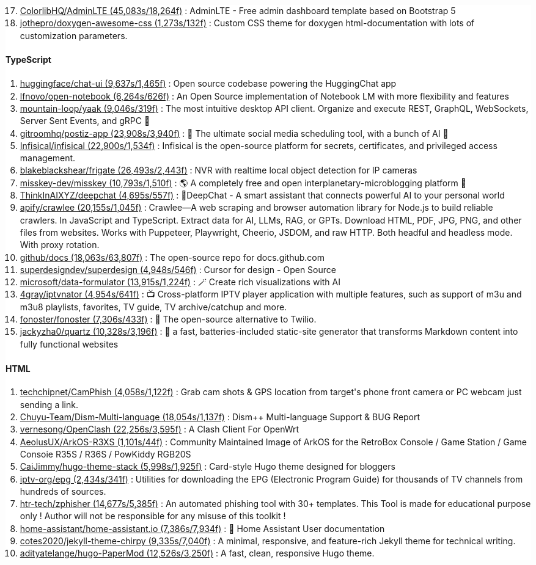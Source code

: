 17. [ColorlibHQ/AdminLTE (45,083s/18,264f)](https://github.com/ColorlibHQ/AdminLTE) : AdminLTE - Free admin dashboard template based on Bootstrap 5
18. [jothepro/doxygen-awesome-css (1,273s/132f)](https://github.com/jothepro/doxygen-awesome-css) : Custom CSS theme for doxygen html-documentation with lots of customization parameters.

#### TypeScript
1. [huggingface/chat-ui (9,637s/1,465f)](https://github.com/huggingface/chat-ui) : Open source codebase powering the HuggingChat app
2. [lfnovo/open-notebook (6,264s/626f)](https://github.com/lfnovo/open-notebook) : An Open Source implementation of Notebook LM with more flexibility and features
3. [mountain-loop/yaak (9,046s/319f)](https://github.com/mountain-loop/yaak) : The most intuitive desktop API client. Organize and execute REST, GraphQL, WebSockets, Server Sent Events, and gRPC 🦬
4. [gitroomhq/postiz-app (23,908s/3,940f)](https://github.com/gitroomhq/postiz-app) : 📨 The ultimate social media scheduling tool, with a bunch of AI 🤖
5. [Infisical/infisical (22,900s/1,534f)](https://github.com/Infisical/infisical) : Infisical is the open-source platform for secrets, certificates, and privileged access management.
6. [blakeblackshear/frigate (26,493s/2,443f)](https://github.com/blakeblackshear/frigate) : NVR with realtime local object detection for IP cameras
7. [misskey-dev/misskey (10,793s/1,510f)](https://github.com/misskey-dev/misskey) : 🌎 A completely free and open interplanetary-microblogging platform 🚀
8. [ThinkInAIXYZ/deepchat (4,695s/557f)](https://github.com/ThinkInAIXYZ/deepchat) : 🐬DeepChat - A smart assistant that connects powerful AI to your personal world
9. [apify/crawlee (20,155s/1,045f)](https://github.com/apify/crawlee) : Crawlee—A web scraping and browser automation library for Node.js to build reliable crawlers. In JavaScript and TypeScript. Extract data for AI, LLMs, RAG, or GPTs. Download HTML, PDF, JPG, PNG, and other files from websites. Works with Puppeteer, Playwright, Cheerio, JSDOM, and raw HTTP. Both headful and headless mode. With proxy rotation.
10. [github/docs (18,063s/63,807f)](https://github.com/github/docs) : The open-source repo for docs.github.com
11. [superdesigndev/superdesign (4,948s/546f)](https://github.com/superdesigndev/superdesign) : Cursor for design - Open Source
12. [microsoft/data-formulator (13,915s/1,224f)](https://github.com/microsoft/data-formulator) : 🪄 Create rich visualizations with AI
13. [4gray/iptvnator (4,954s/641f)](https://github.com/4gray/iptvnator) : 📺 Cross-platform IPTV player application with multiple features, such as support of m3u and m3u8 playlists, favorites, TV guide, TV archive/catchup and more.
14. [fonoster/fonoster (7,306s/433f)](https://github.com/fonoster/fonoster) : 🚀 The open-source alternative to Twilio.
15. [jackyzha0/quartz (10,328s/3,196f)](https://github.com/jackyzha0/quartz) : 🌱 a fast, batteries-included static-site generator that transforms Markdown content into fully functional websites

#### HTML
1. [techchipnet/CamPhish (4,058s/1,122f)](https://github.com/techchipnet/CamPhish) : Grab cam shots & GPS location from target's phone front camera or PC webcam just sending a link.
2. [Chuyu-Team/Dism-Multi-language (18,054s/1,137f)](https://github.com/Chuyu-Team/Dism-Multi-language) : Dism++ Multi-language Support & BUG Report
3. [vernesong/OpenClash (22,256s/3,595f)](https://github.com/vernesong/OpenClash) : A Clash Client For OpenWrt
4. [AeolusUX/ArkOS-R3XS (1,101s/44f)](https://github.com/AeolusUX/ArkOS-R3XS) : Community Maintained Image of ArkOS for the RetroBox Console / Game Station / Game Consoie R35S / R36S / PowKiddy RGB20S
5. [CaiJimmy/hugo-theme-stack (5,998s/1,925f)](https://github.com/CaiJimmy/hugo-theme-stack) : Card-style Hugo theme designed for bloggers
6. [iptv-org/epg (2,434s/341f)](https://github.com/iptv-org/epg) : Utilities for downloading the EPG (Electronic Program Guide) for thousands of TV channels from hundreds of sources.
7. [htr-tech/zphisher (14,677s/5,385f)](https://github.com/htr-tech/zphisher) : An automated phishing tool with 30+ templates. This Tool is made for educational purpose only ! Author will not be responsible for any misuse of this toolkit !
8. [home-assistant/home-assistant.io (7,386s/7,934f)](https://github.com/home-assistant/home-assistant.io) : 📘 Home Assistant User documentation
9. [cotes2020/jekyll-theme-chirpy (9,335s/7,040f)](https://github.com/cotes2020/jekyll-theme-chirpy) : A minimal, responsive, and feature-rich Jekyll theme for technical writing.
10. [adityatelange/hugo-PaperMod (12,526s/3,250f)](https://github.com/adityatelange/hugo-PaperMod) : A fast, clean, responsive Hugo theme.